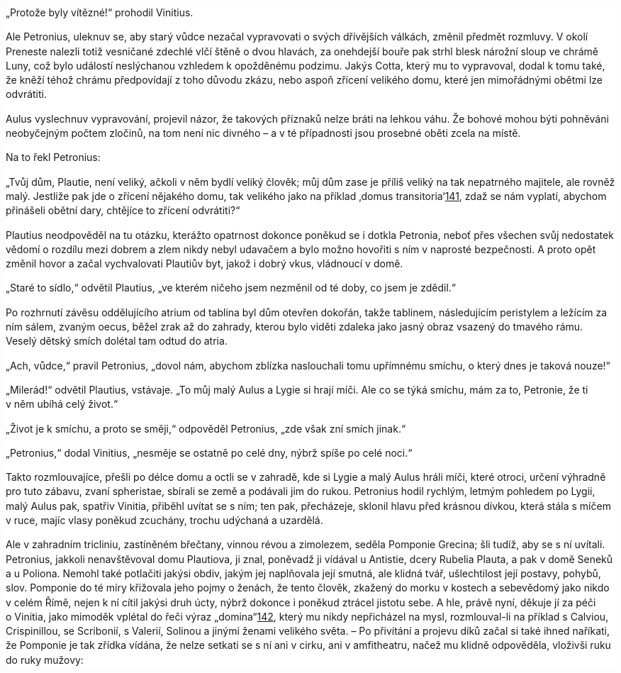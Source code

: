 „Protože byly vítězné!“ prohodil Vinitius.

Ale Petronius, uleknuv se, aby starý vůdce nezačal vypravovati o svých dřívějších válkách, změnil předmět rozmluvy. V okolí Preneste nalezli totiž vesničané zdechlé vlčí štěně o dvou hlavách, za onehdejší bouře pak strhl blesk nárožní sloup ve chrámě Luny, což bylo událostí neslýchanou vzhledem k opožděnému podzimu. Jakýs Cotta, který mu to vypravoval, dodal k tomu také, že kněží téhož chrámu předpovídají z toho důvodu zkázu, nebo aspoň zřícení velikého domu, které jen mimořádnými obětmi lze odvrátiti.

Aulus vyslechnuv vypravování, projevil názor, že takových příznaků nelze bráti na lehkou váhu. Že bohové mohou býti pohněváni neobyčejným počtem zločinů, na tom není nic divného – a v té případnosti jsou prosebné oběti zcela na místě.

Na to řekl Petronius:

„Tvůj dům, Plautie, není veliký, ačkoli v něm bydlí veliký člověk; můj dům zase je příliš veliký na tak nepatrného majitele, ale rovněž malý. Jestliže pak jde o zřícení nějakého domu, tak velikého jako na příklad ‚domus transitoria‘[141](#footnote-19288-141), zdaž se nám vyplatí, abychom přinášeli obětní dary, chtějíce to zřícení odvrátiti?“

Plautius neodpověděl na tu otázku, kterážto opatrnost dokonce poněkud se i dotkla Petronia, neboť přes všechen svůj nedostatek vědomí o rozdílu mezi dobrem a zlem nikdy nebyl udavačem a bylo možno hovořiti s ním v naprosté bezpečnosti. A proto opět změnil hovor a začal vychvalovati Plautiův byt, jakož i dobrý vkus, vládnoucí v domě.

„Staré to sídlo,“ odvětil Plautius, „ve kterém ničeho jsem nezměnil od té doby, co jsem je zdědil.“

Po rozhrnutí závěsu oddělujícího atrium od tablina byl dům otevřen dokořán, takže tablinem, následujícím peristylem a ležícím za ním sálem, zvaným oecus, běžel zrak až do zahrady, kterou bylo viděti zdaleka jako jasný obraz vsazený do tmavého rámu. Veselý dětský smích dolétal tam odtud do atria.

„Ach, vůdce,“ pravil Petronius, „dovol nám, abychom zblízka naslouchali tomu upřímnému smíchu, o který dnes je taková nouze!“

„Milerád!“ odvětil Plautius, vstávaje. „To můj malý Aulus a Lygie si hrají míči. Ale co se týká smíchu, mám za to, Petronie, že ti v něm ubíhá celý život.“

„Život je k smíchu, a proto se směji,“ odpověděl Petronius, „zde však zní smích jinak.“

„Petronius,“ dodal Vinitius, „nesměje se ostatně po celé dny, ný­brž spíše po celé noci.“

Takto rozmlouvajíce, přešli po délce domu a octli se v zahradě, kde si Lygie a malý Aulus hráli míči, které otroci, určení výhradně pro tuto zábavu, zvaní spheristae, sbírali se země a podávali jim do rukou. Petronius hodil rychlým, letmým pohledem po Lygii, malý Aulus pak, spatřiv Vinitia, přiběhl uvítat se s ním; ten pak, přecházeje, sklonil hlavu před krásnou dívkou, která stála s míčem v ruce, majíc vlasy poněkud zcuchány, trochu udýchaná a uzardělá.

Ale v zahradním tricliniu, zastíněném břečtany, vinnou révou a zimolezem, seděla Pomponie Grecina; šli tudíž, aby se s ní uvítali. Petronius, jakkoli nenavštěvoval domu Plautiova, ji znal, poněvadž ji vídával u Antistie, dcery Rubelia Plauta, a pak v domě Seneků a u Poliona. Nemohl také potlačiti jakýsi obdiv, jakým jej naplňovala její smutná, ale klidná tvář, ušlechtilost její postavy, pohybů, slov. Pomponie do té míry křižovala jeho pojmy o ženách, že tento člověk, zkažený do morku v kostech a sebevědomý jako nikdo v celém Římě, nejen k ní cítil jakýsi druh úcty, nýbrž dokonce i poněkud ztrácel jistotu sebe. A hle, právě nyní, děkuje jí za péči o Vinitia, jako mimoděk vplétal do řeči výraz „domina“[142](#footnote-19288-142), který mu nikdy nepřicházel na mysl, rozmlouval-li na příklad s Calviou, Crispinillou, se Scribonií, s Valerií, Solinou a jinými ženami velikého světa. – Po přivítání a projevu díků začal si také ihned naříkati, že Pomponie je tak zřídka vídána, že nelze setkati se s ní ani v cirku, ani v amfitheatru, načež mu klidně odpověděla, vloživši ruku do ruky mužovy:
